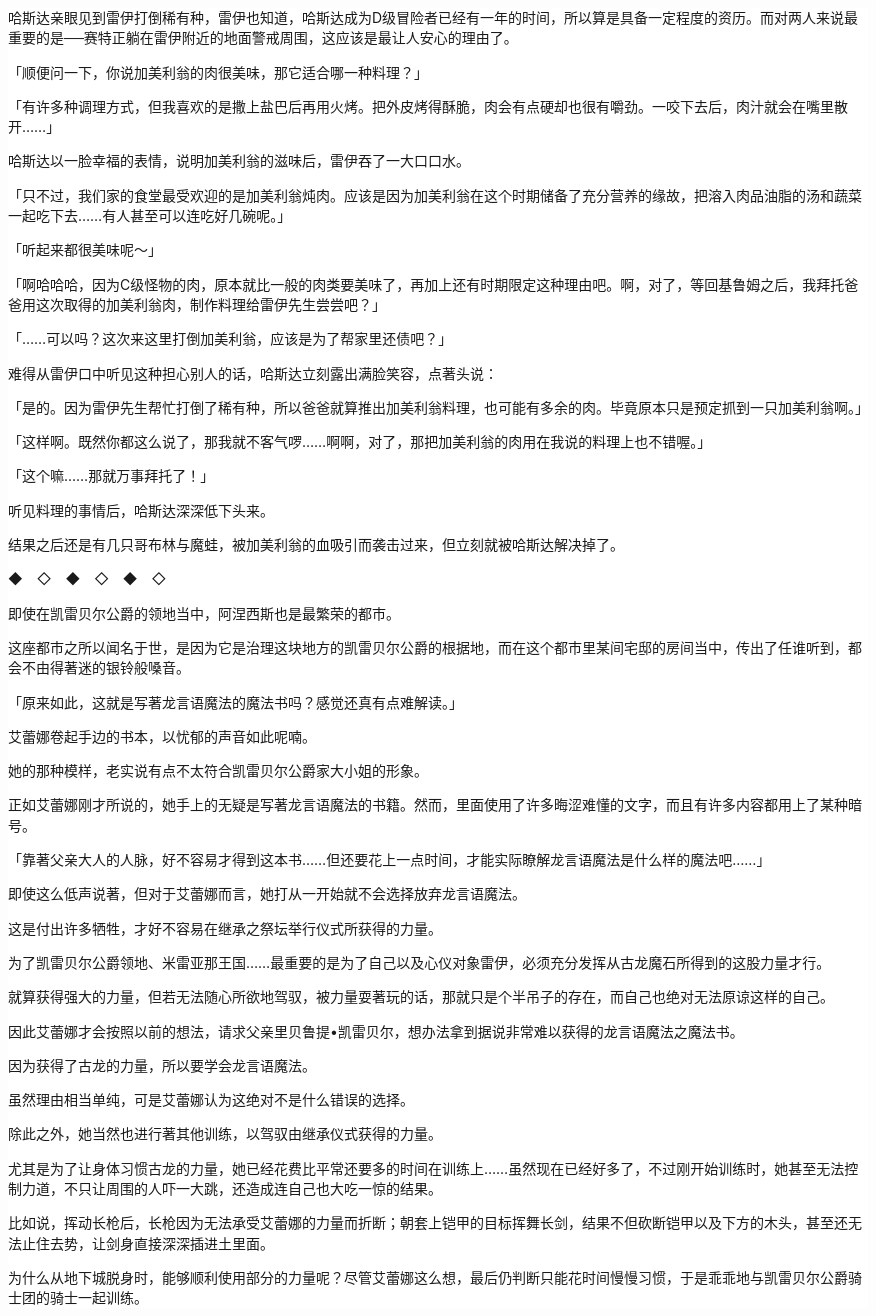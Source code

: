 哈斯达亲眼见到雷伊打倒稀有种，雷伊也知道，哈斯达成为D级冒险者已经有一年的时间，所以算是具备一定程度的资历。而对两人来说最重要的是──赛特正躺在雷伊附近的地面警戒周围，这应该是最让人安心的理由了。

「顺便问一下，你说加美利翁的肉很美味，那它适合哪一种料理？」

「有许多种调理方式，但我喜欢的是撒上盐巴后再用火烤。把外皮烤得酥脆，肉会有点硬却也很有嚼劲。一咬下去后，肉汁就会在嘴里散开……」

哈斯达以一脸幸福的表情，说明加美利翁的滋味后，雷伊吞了一大口口水。

「只不过，我们家的食堂最受欢迎的是加美利翁炖肉。应该是因为加美利翁在这个时期储备了充分营养的缘故，把溶入肉品油脂的汤和蔬菜一起吃下去……有人甚至可以连吃好几碗呢。」

「听起来都很美味呢～」

「啊哈哈哈，因为C级怪物的肉，原本就比一般的肉类要美味了，再加上还有时期限定这种理由吧。啊，对了，等回基鲁姆之后，我拜托爸爸用这次取得的加美利翁肉，制作料理给雷伊先生尝尝吧？」

「……可以吗？这次来这里打倒加美利翁，应该是为了帮家里还债吧？」

难得从雷伊口中听见这种担心别人的话，哈斯达立刻露出满脸笑容，点著头说：

「是的。因为雷伊先生帮忙打倒了稀有种，所以爸爸就算推出加美利翁料理，也可能有多余的肉。毕竟原本只是预定抓到一只加美利翁啊。」

「这样啊。既然你都这么说了，那我就不客气啰……啊啊，对了，那把加美利翁的肉用在我说的料理上也不错喔。」

「这个嘛……那就万事拜托了！」

听见料理的事情后，哈斯达深深低下头来。

结果之后还是有几只哥布林与魔蛙，被加美利翁的血吸引而袭击过来，但立刻就被哈斯达解决掉了。

◆　◇　◆　◇　◆　◇

即使在凯雷贝尔公爵的领地当中，阿涅西斯也是最繁荣的都市。

这座都市之所以闻名于世，是因为它是治理这块地方的凯雷贝尔公爵的根据地，而在这个都市里某间宅邸的房间当中，传出了任谁听到，都会不由得著迷的银铃般嗓音。

「原来如此，这就是写著龙言语魔法的魔法书吗？感觉还真有点难解读。」

艾蕾娜卷起手边的书本，以忧郁的声音如此呢喃。

她的那种模样，老实说有点不太符合凯雷贝尔公爵家大小姐的形象。

正如艾蕾娜刚才所说的，她手上的无疑是写著龙言语魔法的书籍。然而，里面使用了许多晦涩难懂的文字，而且有许多内容都用上了某种暗号。

「靠著父亲大人的人脉，好不容易才得到这本书……但还要花上一点时间，才能实际瞭解龙言语魔法是什么样的魔法吧……」

即使这么低声说著，但对于艾蕾娜而言，她打从一开始就不会选择放弃龙言语魔法。

这是付出许多牺牲，才好不容易在继承之祭坛举行仪式所获得的力量。

为了凯雷贝尔公爵领地、米雷亚那王国……最重要的是为了自己以及心仪对象雷伊，必须充分发挥从古龙魔石所得到的这股力量才行。

就算获得强大的力量，但若无法随心所欲地驾驭，被力量耍著玩的话，那就只是个半吊子的存在，而自己也绝对无法原谅这样的自己。

因此艾蕾娜才会按照以前的想法，请求父亲里贝鲁提•凯雷贝尔，想办法拿到据说非常难以获得的龙言语魔法之魔法书。

因为获得了古龙的力量，所以要学会龙言语魔法。

虽然理由相当单纯，可是艾蕾娜认为这绝对不是什么错误的选择。

除此之外，她当然也进行著其他训练，以驾驭由继承仪式获得的力量。

尤其是为了让身体习惯古龙的力量，她已经花费比平常还要多的时间在训练上……虽然现在已经好多了，不过刚开始训练时，她甚至无法控制力道，不只让周围的人吓一大跳，还造成连自己也大吃一惊的结果。

比如说，挥动长枪后，长枪因为无法承受艾蕾娜的力量而折断；朝套上铠甲的目标挥舞长剑，结果不但砍断铠甲以及下方的木头，甚至还无法止住去势，让剑身直接深深插进土里面。

为什么从地下城脱身时，能够顺利使用部分的力量呢？尽管艾蕾娜这么想，最后仍判断只能花时间慢慢习惯，于是乖乖地与凯雷贝尔公爵骑士团的骑士一起训练。
